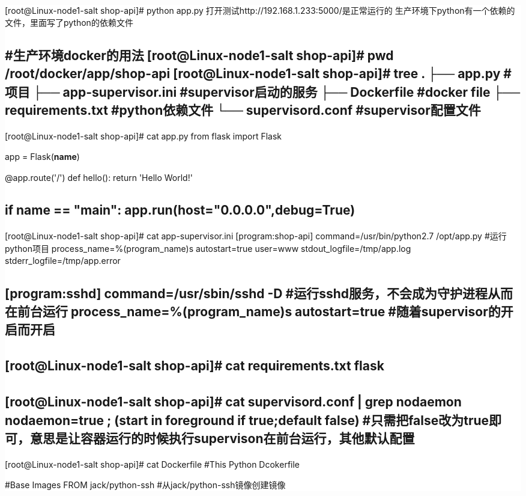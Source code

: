 [root@Linux-node1-salt shop-api]# python app.py
打开测试http://192.168.1.233:5000/是正常运行的
生产环境下python有一个依赖的文件，里面写了python的依赖文件

#生产环境docker的用法
[root@Linux-node1-salt shop-api]# pwd
/root/docker/app/shop-api
[root@Linux-node1-salt shop-api]# tree
.
├── app.py #项目
├── app-supervisor.ini  #supervisor启动的服务
├── Dockerfile  #docker file
├── requirements.txt #python依赖文件
└── supervisord.conf  #supervisor配置文件
-----------------
[root@Linux-node1-salt shop-api]# cat app.py
from flask import Flask

app = Flask(__name__)

@app.route('/')
def hello():
        return 'Hello World!'

if __name__ == "__main__":
        app.run(host="0.0.0.0",debug=True)
-----------------
[root@Linux-node1-salt shop-api]# cat app-supervisor.ini
[program:shop-api]
command=/usr/bin/python2.7 /opt/app.py #运行python项目
process_name=%(program_name)s
autostart=true
user=www
stdout_logfile=/tmp/app.log
stderr_logfile=/tmp/app.error

[program:sshd]
command=/usr/sbin/sshd -D #运行sshd服务，不会成为守护进程从而在前台运行
process_name=%(program_name)s
autostart=true #随着supervisor的开启而开启
-----------------
[root@Linux-node1-salt shop-api]# cat requirements.txt
flask
-----------------
[root@Linux-node1-salt shop-api]# cat supervisord.conf | grep nodaemon
nodaemon=true              ; (start in foreground if true;default false) #只需把false改为true即可，意思是让容器运行的时候执行supervison在前台运行，其他默认配置
-----------------
[root@Linux-node1-salt shop-api]# cat Dockerfile
#This Python Dcokerfile

#Base Images
FROM jack/python-ssh #从jack/python-ssh镜像创建镜像
